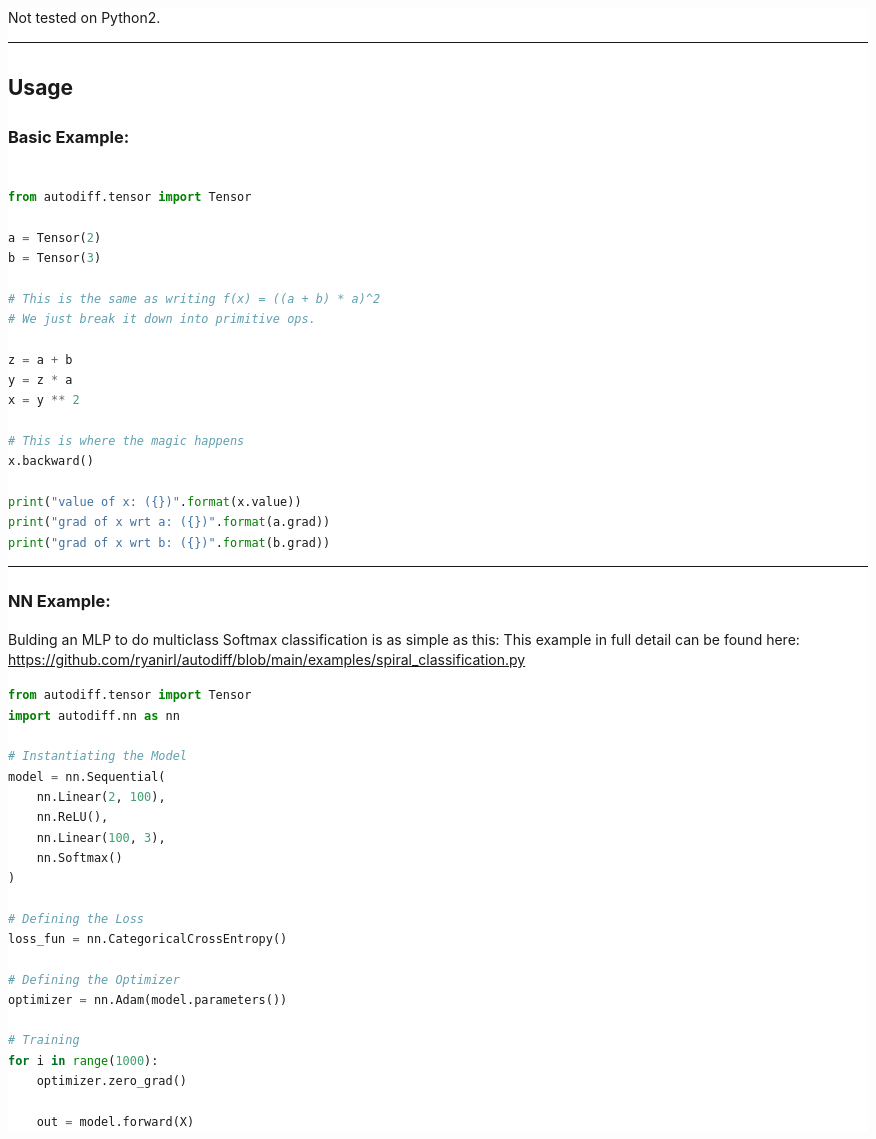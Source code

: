 Not tested on Python2.

---


## Usage



### Basic Example:

```python

from autodiff.tensor import Tensor

a = Tensor(2)
b = Tensor(3)

# This is the same as writing f(x) = ((a + b) * a)^2
# We just break it down into primitive ops.

z = a + b
y = z * a
x = y ** 2

# This is where the magic happens
x.backward()

print("value of x: ({})".format(x.value))
print("grad of x wrt a: ({})".format(a.grad))
print("grad of x wrt b: ({})".format(b.grad))

```

---


### NN Example:

Bulding an MLP to do multiclass Softmax classification is as simple as this:
This example in full detail can be found here: https://github.com/ryanirl/autodiff/blob/main/examples/spiral_classification.py

```python
from autodiff.tensor import Tensor
import autodiff.nn as nn

# Instantiating the Model
model = nn.Sequential(
    nn.Linear(2, 100),
    nn.ReLU(),
    nn.Linear(100, 3),
    nn.Softmax()
)

# Defining the Loss
loss_fun = nn.CategoricalCrossEntropy()

# Defining the Optimizer
optimizer = nn.Adam(model.parameters())

# Training
for i in range(1000):
    optimizer.zero_grad()

    out = model.forward(X)

```